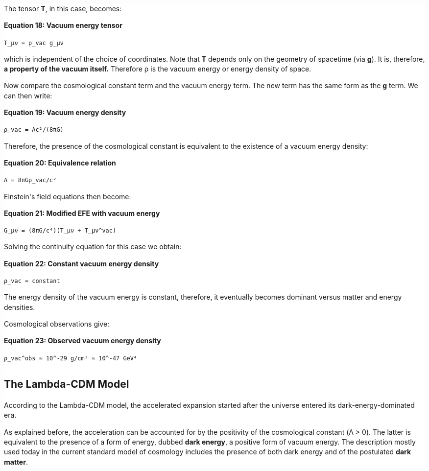 The tensor **T**, in this case, becomes:

**Equation 18: Vacuum energy tensor**
```
T_μν = ρ_vac g_μν
```

which is independent of the choice of coordinates. Note that **T** depends only on the geometry of spacetime (via **g**). It is, therefore, **a property of the vacuum itself.** Therefore ρ is the vacuum energy or energy density of space.

Now compare the cosmological constant term and the vacuum energy term. The new term has the same form as the **g** term. We can then write:

**Equation 19: Vacuum energy density**
```
ρ_vac = Λc²/(8πG)
```

Therefore, the presence of the cosmological constant is equivalent to the existence of a vacuum energy density:

**Equation 20: Equivalence relation**
```
Λ = 8πGρ_vac/c²
```

Einstein's field equations then become:

**Equation 21: Modified EFE with vacuum energy**
```
G_μν = (8πG/c⁴)(T_μν + T_μν^vac)
```

Solving the continuity equation for this case we obtain:

**Equation 22: Constant vacuum energy density**
```
ρ_vac = constant
```

The energy density of the vacuum energy is constant, therefore, it eventually becomes dominant versus matter and energy densities.

Cosmological observations give:

**Equation 23: Observed vacuum energy density**
```
ρ_vac^obs ≈ 10^-29 g/cm³ ≈ 10^-47 GeV⁴
```

## The Lambda-CDM Model

According to the Lambda-CDM model, the accelerated expansion started after the universe entered its dark-energy-dominated era.

As explained before, the acceleration can be accounted for by the positivity of the cosmological constant (Λ > 0). The latter is equivalent to the presence of a form of energy, dubbed **dark energy**, a positive form of vacuum energy. The description mostly used today in the current standard model of cosmology includes the presence of both dark energy and of the postulated **dark matter**.
